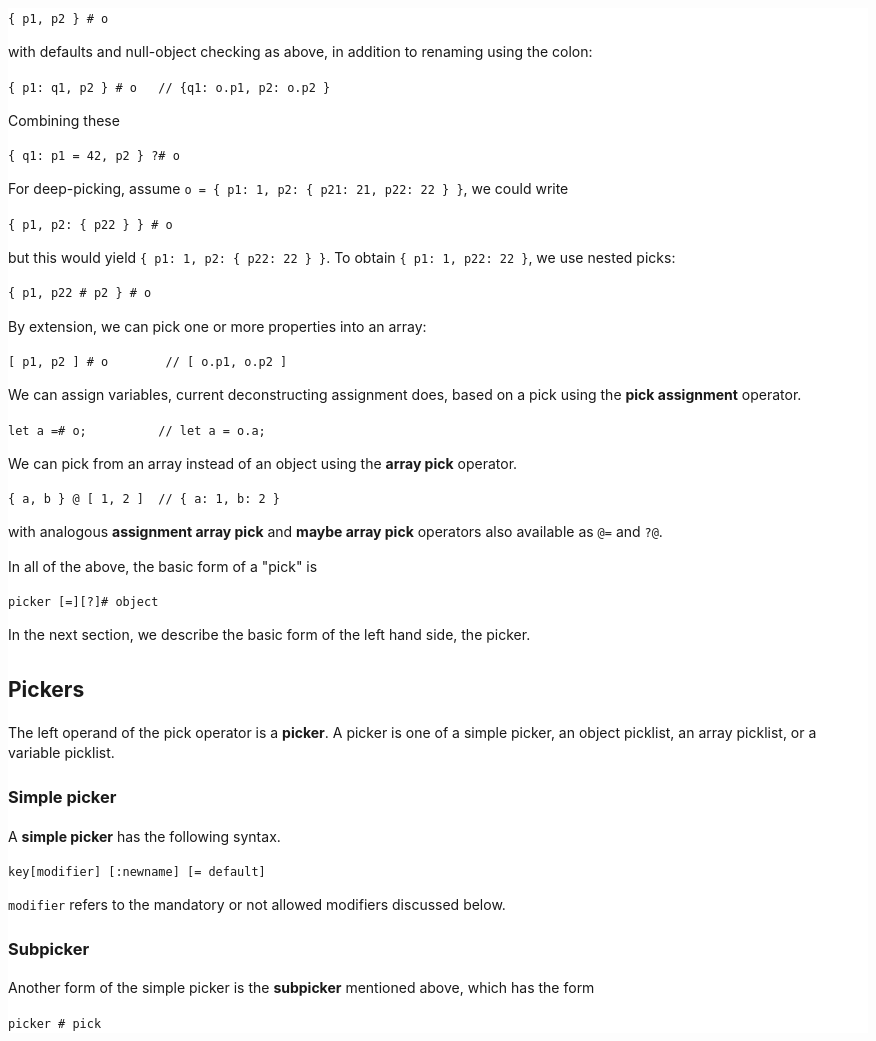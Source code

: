     { p1, p2 } # o

with defaults and null-object checking as above, in addition to renaming using the colon:

    { p1: q1, p2 } # o   // {q1: o.p1, p2: o.p2 }

Combining these

    { q1: p1 = 42, p2 } ?# o

For deep-picking, assume `o = { p1: 1, p2: { p21: 21, p22: 22 } }`, we could write

    { p1, p2: { p22 } } # o

but this would yield `{ p1: 1, p2: { p22: 22 } }`. To obtain `{ p1: 1, p22: 22 }`, we use nested picks:

    { p1, p22 # p2 } # o

By extension, we can pick one or more properties into an array:

    [ p1, p2 ] # o        // [ o.p1, o.p2 ]

We can assign variables, current deconstructing assignment does,  based on a pick using the **pick assignment** operator.

    let a =# o;          // let a = o.a;

We can pick from an array instead of an object using the **array pick** operator.

    { a, b } @ [ 1, 2 ]  // { a: 1, b: 2 }

with analogous **assignment array pick** and **maybe array pick** operators also available as `@=` and `?@`.


In all of the above, the basic form of a "pick" is

    picker [=][?]# object

In the next section, we describe the basic form of the left hand side, the picker.


## Pickers

The left operand of the pick operator is a **picker**.
A picker is one of a simple picker, an object picklist, an array picklist, or a variable picklist.

### Simple picker

A **simple picker** has the following syntax.

    key[modifier] [:newname] [= default]

`modifier` refers to the mandatory or not allowed modifiers discussed below.

### Subpicker

Another form of the simple picker is the **subpicker** mentioned above, which has the form

    picker # pick
